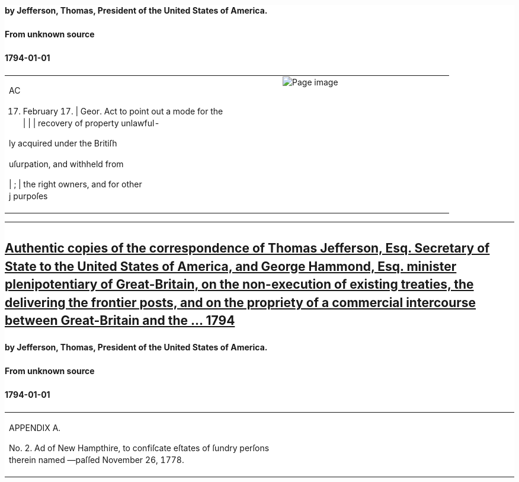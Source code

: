 #### by Jefferson, Thomas, President of the United States of America.

#### From unknown source

#### 1794-01-01

<table style="width: 100%;"><tr><td style="width: 50%">

  
AC  
  
17. February 17. | Geor. Act to point out a mode for the  
| | | recovery of property unlawful-  
  
ly acquired under the Britiſh  
  
uſurpation, and withheld from  
  
| ; | the right owners, and for other  
j purpoſes
</td><td style="width: 50%; max-height: 75%; margin: auto; display: block;">
<img alt="Page image" src="https://iiif.archive.org/image/iiif/2/bim_eighteenth-century_authentic-copies-of-the-_jefferson-thomas-presi_1794%2Fbim_eighteenth-century_authentic-copies-of-the-_jefferson-thomas-presi_1794_jp2.zip%2Fbim_eighteenth-century_authentic-copies-of-the-_jefferson-thomas-presi_1794_jp2%2Fbim_eighteenth-century_authentic-copies-of-the-_jefferson-thomas-presi_1794_0019.jp2/pct:90.90534130748608,82.63487475915221,3.134666941637451,1.2403660886319845/!600,600/0/default.jpg"/>
</td>
</tr></table>

---

## [Authentic copies of the correspondence of Thomas Jefferson, Esq. Secretary of State to the United States of America, and George Hammond, Esq. minister plenipotentiary of Great-Britain, on the non-execution of existing treaties, the delivering the frontier posts, and on the propriety of a commercial intercourse between Great-Britain and the ...  1794](https://archive.org/details/bim_eighteenth-century_authentic-copies-of-the-_jefferson-thomas-presi_1794_0/page/n31/mode/1up?view=theater)

#### by Jefferson, Thomas, President of the United States of America.

#### From unknown source

#### 1794-01-01

<table style="width: 100%;"><tr><td style="width: 50%">

  
  
APPENDIX A.  
  
No. 2. Ad of New Hampthire, to confiſcate eſtates of ſundry perſons  
therein named —paſſed November 26, 1778.  
  